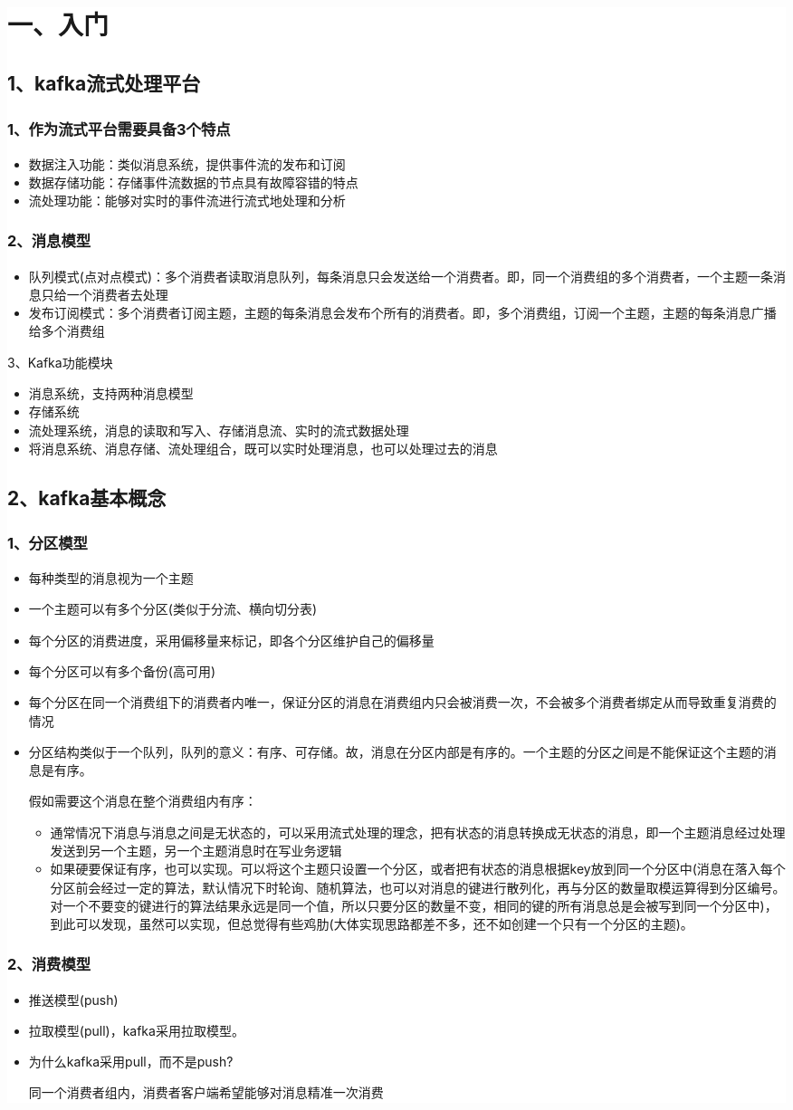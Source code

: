 # 一、入门

## 1、kafka流式处理平台

### 1、作为流式平台需要具备3个特点

- 数据注入功能：类似消息系统，提供事件流的发布和订阅
- 数据存储功能：存储事件流数据的节点具有故障容错的特点
- 流处理功能：能够对实时的事件流进行流式地处理和分析

### 2、消息模型

- 队列模式(点对点模式)：多个消费者读取消息队列，每条消息只会发送给一个消费者。即，同一个消费组的多个消费者，一个主题一条消息只给一个消费者去处理
- 发布订阅模式：多个消费者订阅主题，主题的每条消息会发布个所有的消费者。即，多个消费组，订阅一个主题，主题的每条消息广播给多个消费组

3、Kafka功能模块

- 消息系统，支持两种消息模型
- 存储系统
- 流处理系统，消息的读取和写入、存储消息流、实时的流式数据处理
- 将消息系统、消息存储、流处理组合，既可以实时处理消息，也可以处理过去的消息

## 2、kafka基本概念

### 1、分区模型

- 每种类型的消息视为一个主题

- 一个主题可以有多个分区(类似于分流、横向切分表)

- 每个分区的消费进度，采用偏移量来标记，即各个分区维护自己的偏移量

- 每个分区可以有多个备份(高可用)

- 每个分区在同一个消费组下的消费者内唯一，保证分区的消息在消费组内只会被消费一次，不会被多个消费者绑定从而导致重复消费的情况

- 分区结构类似于一个队列，队列的意义：有序、可存储。故，消息在分区内部是有序的。一个主题的分区之间是不能保证这个主题的消息是有序。

  假如需要这个消息在整个消费组内有序：

  - 通常情况下消息与消息之间是无状态的，可以采用流式处理的理念，把有状态的消息转换成无状态的消息，即一个主题消息经过处理发送到另一个主题，另一个主题消息时在写业务逻辑
  - 如果硬要保证有序，也可以实现。可以将这个主题只设置一个分区，或者把有状态的消息根据key放到同一个分区中(消息在落入每个分区前会经过一定的算法，默认情况下时轮询、随机算法，也可以对消息的键进行散列化，再与分区的数量取模运算得到分区编号。对一个不要变的键进行的算法结果永远是同一个值，所以只要分区的数量不变，相同的键的所有消息总是会被写到同一个分区中)，到此可以发现，虽然可以实现，但总觉得有些鸡肋(大体实现思路都差不多，还不如创建一个只有一个分区的主题)。

### 2、消费模型

- 推送模型(push)

- 拉取模型(pull)，kafka采用拉取模型。

- 为什么kafka采用pull，而不是push?

  同一个消费者组内，消费者客户端希望能够对消息精准一次消费
